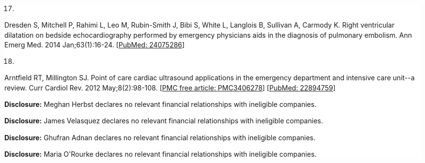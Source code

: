 17.
    

Dresden S, Mitchell P, Rahimi L, Leo M, Rubin-Smith J, Bibi S, White L, Langlois B, Sullivan A, Carmody K. Right ventricular dilatation on bedside echocardiography performed by emergency physicians aids in the diagnosis of pulmonary embolism. Ann Emerg Med. 2014 Jan;63(1):16-24. [[PubMed: 24075286](https://pubmed.ncbi.nlm.nih.gov/24075286)]

18.
    

Arntfield RT, Millington SJ. Point of care cardiac ultrasound applications in the emergency department and intensive care unit--a review. Curr Cardiol Rev. 2012 May;8(2):98-108. [[PMC free article: PMC3406278](/pmc/articles/PMC3406278/)] [[PubMed: 22894759](https://pubmed.ncbi.nlm.nih.gov/22894759)]

    

**Disclosure:** Meghan Herbst declares no relevant financial relationships with ineligible companies.

    

**Disclosure:** James Velasquez declares no relevant financial relationships with ineligible companies.

    

**Disclosure:** Ghufran Adnan declares no relevant financial relationships with ineligible companies.

    

**Disclosure:** Maria O'Rourke declares no relevant financial relationships with ineligible companies.